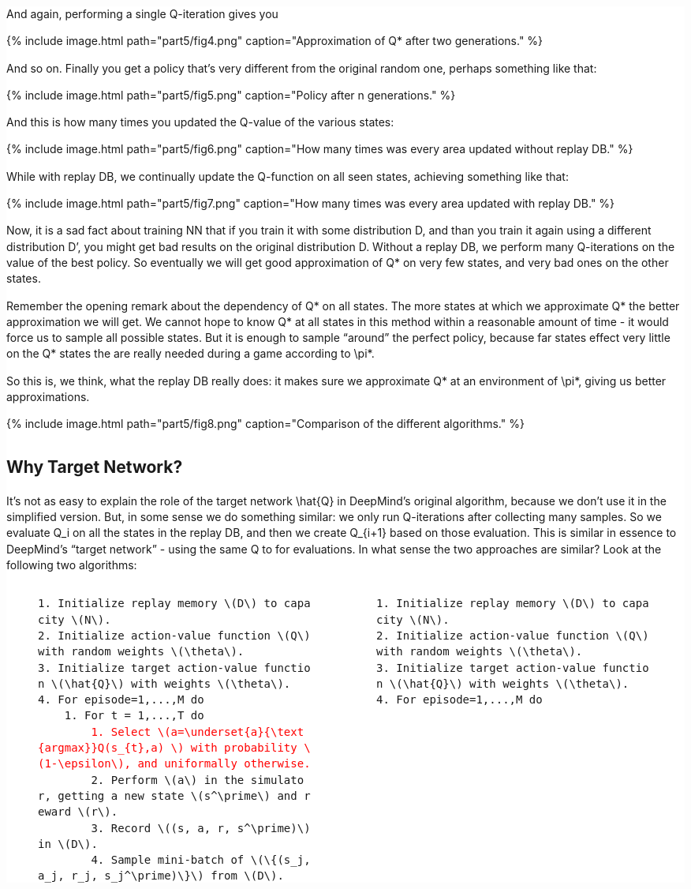 And again, performing a single Q-iteration gives you

{% include image.html path="part5/fig4.png" caption="Approximation of Q* after two generations." %}

And so on. Finally you get a policy that’s very different from the original random one, perhaps something like that:

{% include image.html path="part5/fig5.png" caption="Policy after n generations." %}

And this is how many times you updated the Q-value of the various states:

{% include image.html path="part5/fig6.png" caption="How many times was every area updated without replay DB." %}

While with replay DB, we continually update the Q-function on all seen states, achieving something like that:

{% include image.html path="part5/fig7.png" caption="How many times was every area updated with replay DB." %}

Now, it is a sad fact about training NN that if you train it with some distribution D, and than you train it again using a different distribution D’, you might get bad results on the original distribution D. Without a replay DB, we perform many Q-iterations on the value of the best policy. So eventually we will get good approximation of Q* on very few states, and very bad ones on the other states.

Remember the opening remark about the dependency of  Q* on all states. The more states at which we approximate Q* the better approximation we will get. We cannot hope to know Q* at all states in this method within a reasonable amount of time - it would force us to sample all possible states. But it is enough to sample “around” the perfect policy, because far states effect very little on the Q* states the are really needed during a game according to \pi*.

So this is, we think, what the replay DB really does: it makes sure we approximate Q* at an environment of \pi*, giving us better approximations.

{% include image.html path="part5/fig8.png" caption="Comparison of the different algorithms." %}


## Why Target Network?

It’s not as easy to explain the role of the target network \hat{Q} in DeepMind’s original algorithm, because we don’t use it in the simplified version. But, in some sense we do something similar: we only run Q-iterations after collecting many samples. So we evaluate Q_i on all the states in the replay DB, and then we create Q_{i+1} based on those evaluation. This is similar in essence to DeepMind’s “target network” - using the same Q to for evaluations.
In what sense the two approaches are similar? Look at the following two algorithms:


<figure>
<div style="overflow: hidden;">
<pre class="tex2jax_process" style="width: 45%; height: 350px; float: left; ">
1. Initialize replay memory \(D\) to capacity \(N\).
2. Initialize action-value function \(Q\) with random weights \(\theta\).
3. Initialize target action-value function \(\hat{Q}\) with weights \(\theta\).
4. For episode=1,...,M do
    1. For t = 1,...,T do
<span style="color: red">        1. Select \(a=\underset{a}{\text{argmax}}Q(s_{t},a) \) with probability \(1-\epsilon\), and uniformally otherwise.</span>
        2. Perform \(a\) in the simulator, getting a new state \(s^\prime\) and reward \(r\).
        3. Record \((s, a, r, s^\prime)\) in \(D\).
        4. Sample mini-batch of \(\{(s_j, a_j, r_j, s_j^\prime)\}\) from \(D\).
        5. Set \(y_j=r_j + \gamma \max_{a^\prime} \hat{Q}(s_j^\prime, a^\prime)\).
        6. Preform a gradient step to minimize \((y_j - Q(s_j, a_j))^2\).
        7. Every \(C\) steps set \(\hat{Q} = Q\).
</pre>
<pre class="tex2jax_process" style="width: 45%; height: 350px; float: right;">
1. Initialize replay memory \(D\) to capacity \(N\).
2. Initialize action-value function \(Q\) with random weights \(\theta\).
3. Initialize target action-value function \(\hat{Q}\) with weights \(\theta\).
4. For episode=1,...,M do